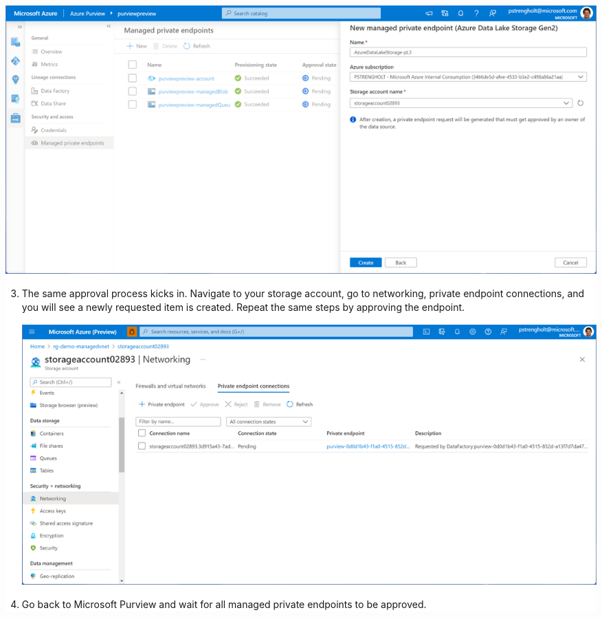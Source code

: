    ![](../images/module12/Step16.png)

3. The same approval process kicks in. Navigate to your storage account, go to networking, private endpoint connections, and you will see a newly requested item is created. Repeat the same steps by approving the endpoint.

   ![](../images/module12/Step17.png)

4. Go back to Microsoft Purview and wait for all managed private endpoints to be approved.
